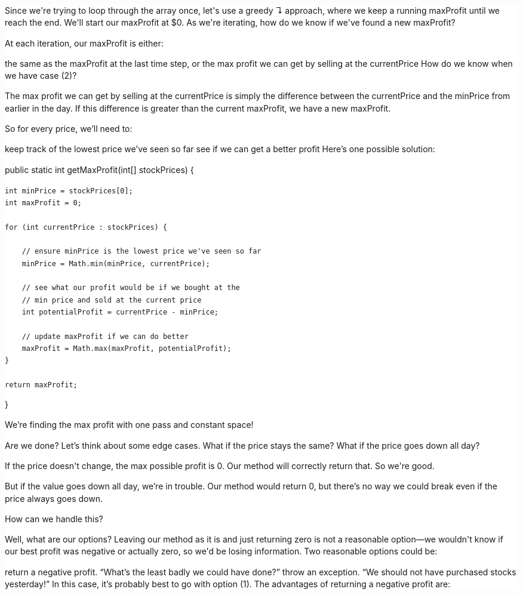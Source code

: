Since we're trying to loop through the array once, let's use a greedy ↴ approach, where we keep a running maxProfit until we reach the end. We'll start our maxProfit at $0. As we're iterating, how do we know if we've found a new maxProfit?

At each iteration, our maxProfit is either:

the same as the maxProfit at the last time step, or
the max profit we can get by selling at the currentPrice
How do we know when we have case (2)?

The max profit we can get by selling at the currentPrice is simply the difference between the currentPrice and the minPrice from earlier in the day. If this difference is greater than the current maxProfit, we have a new maxProfit.

So for every price, we’ll need to:

keep track of the lowest price we’ve seen so far
see if we can get a better profit
Here’s one possible solution:

  public static int getMaxProfit(int[] stockPrices) {

    int minPrice = stockPrices[0];
    int maxProfit = 0;

    for (int currentPrice : stockPrices) {

        // ensure minPrice is the lowest price we've seen so far
        minPrice = Math.min(minPrice, currentPrice);

        // see what our profit would be if we bought at the
        // min price and sold at the current price
        int potentialProfit = currentPrice - minPrice;

        // update maxProfit if we can do better
        maxProfit = Math.max(maxProfit, potentialProfit);
    }

    return maxProfit;
}

We’re finding the max profit with one pass and constant space!

Are we done? Let’s think about some edge cases. What if the price stays the same? What if the price goes down all day?

If the price doesn't change, the max possible profit is 0. Our method will correctly return that. So we're good.

But if the value goes down all day, we’re in trouble. Our method would return 0, but there’s no way we could break even if the price always goes down.

How can we handle this?

Well, what are our options? Leaving our method as it is and just returning zero is not a reasonable option—we wouldn't know if our best profit was negative or actually zero, so we'd be losing information. Two reasonable options could be:

return a negative profit. “What’s the least badly we could have done?”
throw an exception. “We should not have purchased stocks yesterday!”
In this case, it’s probably best to go with option (1). The advantages of returning a negative profit are:
